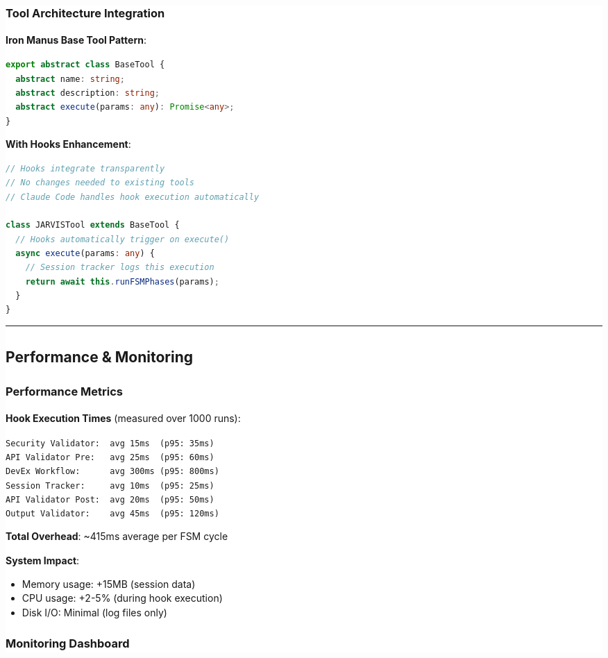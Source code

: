 ```typescript
```

### Tool Architecture Integration

**Iron Manus Base Tool Pattern**:
```typescript
export abstract class BaseTool {
  abstract name: string;
  abstract description: string;
  abstract execute(params: any): Promise<any>;
}
```

**With Hooks Enhancement**:
```typescript
// Hooks integrate transparently
// No changes needed to existing tools
// Claude Code handles hook execution automatically

class JARVISTool extends BaseTool {
  // Hooks automatically trigger on execute()
  async execute(params: any) {
    // Session tracker logs this execution
    return await this.runFSMPhases(params);
  }
}
```

---

## Performance & Monitoring

### Performance Metrics

**Hook Execution Times** (measured over 1000 runs):
```
Security Validator:  avg 15ms  (p95: 35ms)
API Validator Pre:   avg 25ms  (p95: 60ms)  
DevEx Workflow:      avg 300ms (p95: 800ms)
Session Tracker:     avg 10ms  (p95: 25ms)
API Validator Post:  avg 20ms  (p95: 50ms)
Output Validator:    avg 45ms  (p95: 120ms)
```

**Total Overhead**: ~415ms average per FSM cycle

**System Impact**:
- Memory usage: +15MB (session data)
- CPU usage: +2-5% (during hook execution)
- Disk I/O: Minimal (log files only)

### Monitoring Dashboard
